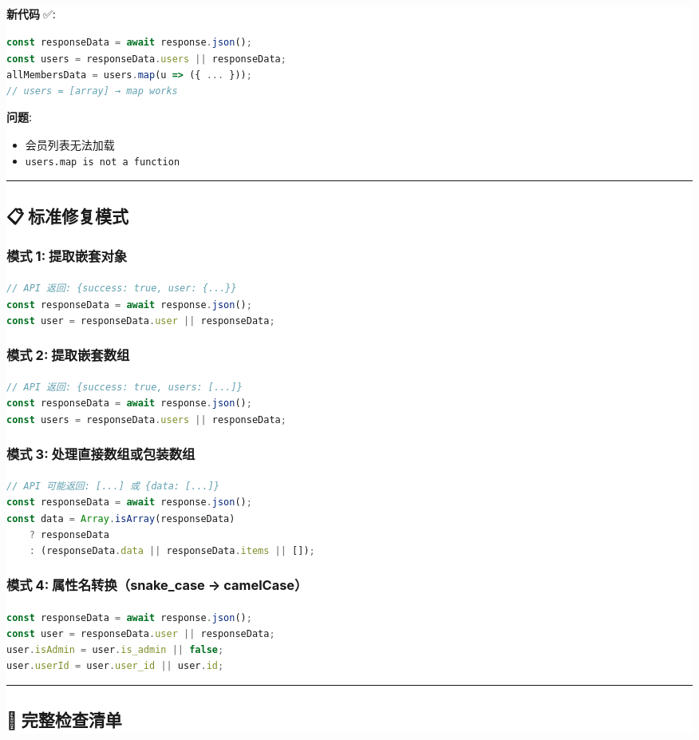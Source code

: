 **新代码** ✅:
```javascript
const responseData = await response.json();
const users = responseData.users || responseData;
allMembersData = users.map(u => ({ ... }));
// users = [array] → map works
```

**问题**:
- 会员列表无法加载
- `users.map is not a function`

---

## 📋 **标准修复模式**

### 模式 1: 提取嵌套对象

```javascript
// API 返回: {success: true, user: {...}}
const responseData = await response.json();
const user = responseData.user || responseData;
```

### 模式 2: 提取嵌套数组

```javascript
// API 返回: {success: true, users: [...]}
const responseData = await response.json();
const users = responseData.users || responseData;
```

### 模式 3: 处理直接数组或包装数组

```javascript
// API 可能返回: [...] 或 {data: [...]}
const responseData = await response.json();
const data = Array.isArray(responseData) 
    ? responseData 
    : (responseData.data || responseData.items || []);
```

### 模式 4: 属性名转换（snake_case → camelCase）

```javascript
const responseData = await response.json();
const user = responseData.user || responseData;
user.isAdmin = user.is_admin || false;
user.userId = user.user_id || user.id;
```

---

## 🎯 **完整检查清单**
